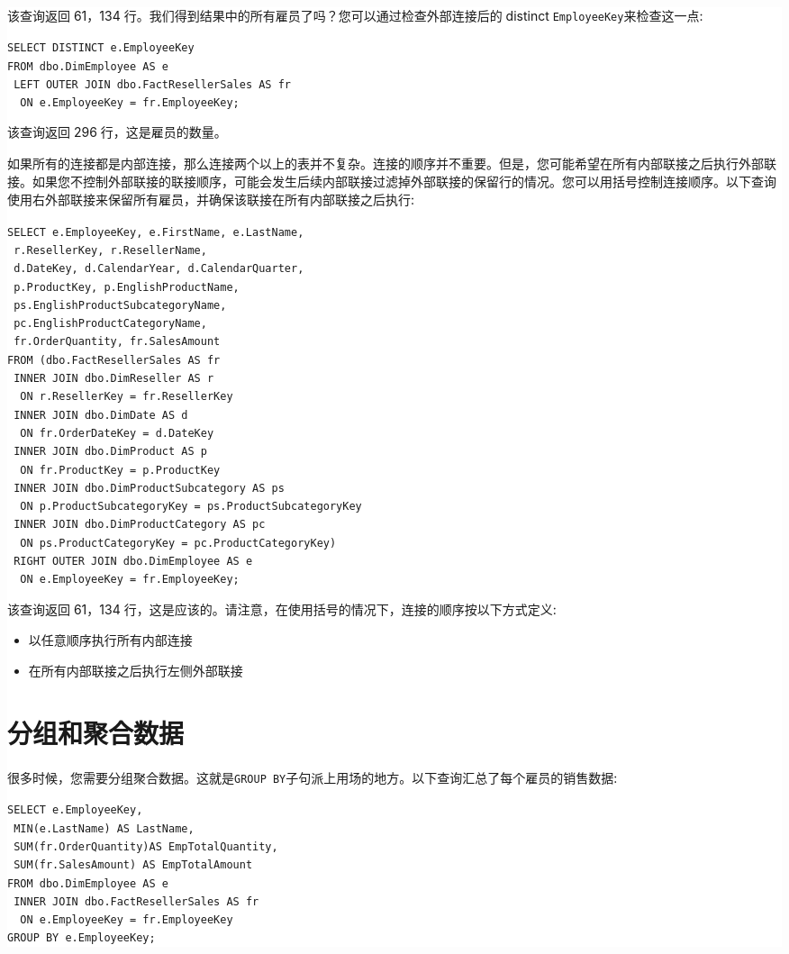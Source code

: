 该查询返回 61，134 行。我们得到结果中的所有雇员了吗？您可以通过检查外部连接后的 distinct `EmployeeKey`来检查这一点:

```
SELECT DISTINCT e.EmployeeKey
FROM dbo.DimEmployee AS e
 LEFT OUTER JOIN dbo.FactResellerSales AS fr
  ON e.EmployeeKey = fr.EmployeeKey;
```

该查询返回 296 行，这是雇员的数量。

如果所有的连接都是内部连接，那么连接两个以上的表并不复杂。连接的顺序并不重要。但是，您可能希望在所有内部联接之后执行外部联接。如果您不控制外部联接的联接顺序，可能会发生后续内部联接过滤掉外部联接的保留行的情况。您可以用括号控制连接顺序。以下查询使用右外部联接来保留所有雇员，并确保该联接在所有内部联接之后执行:

```
SELECT e.EmployeeKey, e.FirstName, e.LastName,
 r.ResellerKey, r.ResellerName,
 d.DateKey, d.CalendarYear, d.CalendarQuarter,
 p.ProductKey, p.EnglishProductName,
 ps.EnglishProductSubcategoryName,
 pc.EnglishProductCategoryName,
 fr.OrderQuantity, fr.SalesAmount
FROM (dbo.FactResellerSales AS fr
 INNER JOIN dbo.DimReseller AS r
  ON r.ResellerKey = fr.ResellerKey
 INNER JOIN dbo.DimDate AS d
  ON fr.OrderDateKey = d.DateKey
 INNER JOIN dbo.DimProduct AS p
  ON fr.ProductKey = p.ProductKey
 INNER JOIN dbo.DimProductSubcategory AS ps
  ON p.ProductSubcategoryKey = ps.ProductSubcategoryKey
 INNER JOIN dbo.DimProductCategory AS pc
  ON ps.ProductCategoryKey = pc.ProductCategoryKey)
 RIGHT OUTER JOIN dbo.DimEmployee AS e
  ON e.EmployeeKey = fr.EmployeeKey;
```

该查询返回 61，134 行，这是应该的。请注意，在使用括号的情况下，连接的顺序按以下方式定义:

*   以任意顺序执行所有内部连接

*   在所有内部联接之后执行左侧外部联接

<title>Unknown</title>  <link href="../stylesheet.css" rel="stylesheet" type="text/css"> <link href="../page_styles.css" rel="stylesheet" type="text/css">

# 分组和聚合数据

很多时候，您需要分组聚合数据。这就是`GROUP BY`子句派上用场的地方。以下查询汇总了每个雇员的销售数据:

```
SELECT e.EmployeeKey,
 MIN(e.LastName) AS LastName,
 SUM(fr.OrderQuantity)AS EmpTotalQuantity,
 SUM(fr.SalesAmount) AS EmpTotalAmount
FROM dbo.DimEmployee AS e
 INNER JOIN dbo.FactResellerSales AS fr
  ON e.EmployeeKey = fr.EmployeeKey
GROUP BY e.EmployeeKey;
```

